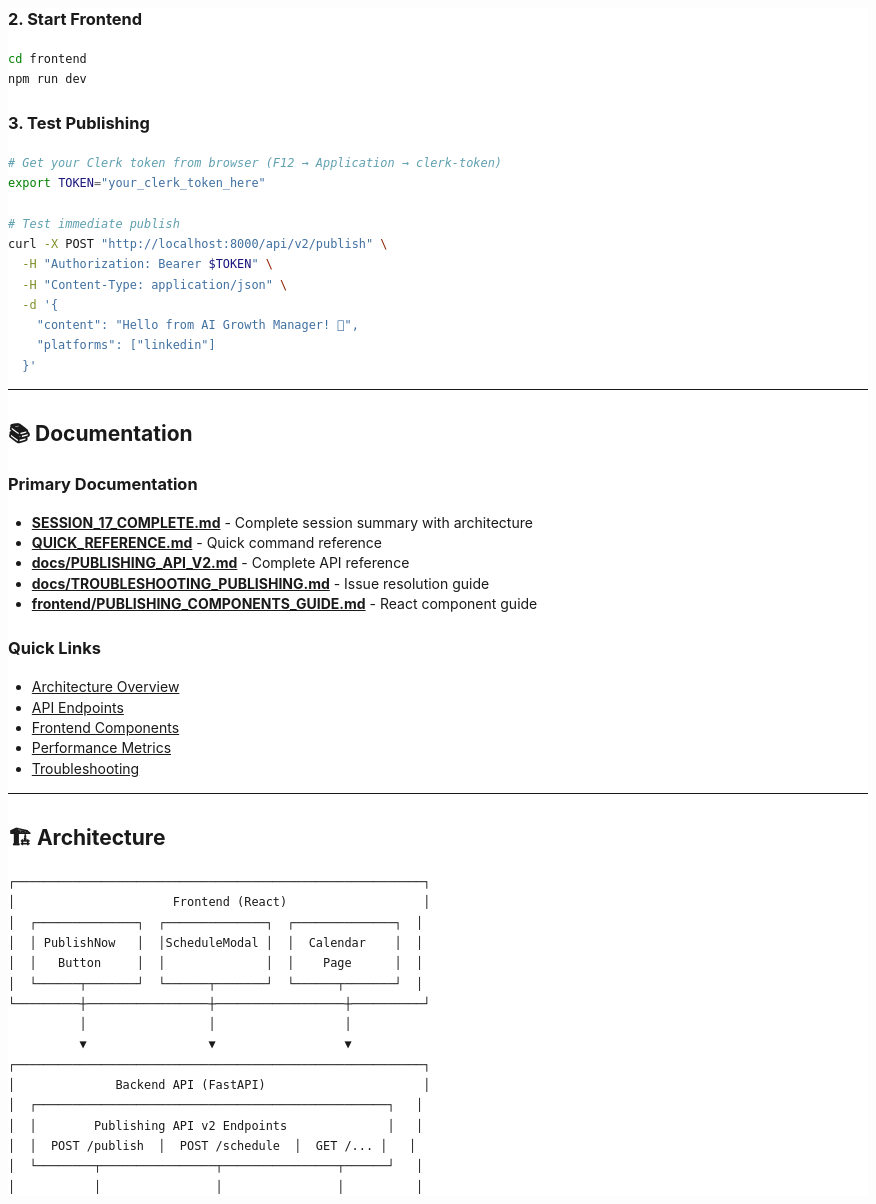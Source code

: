 ### 2. Start Frontend
```bash
cd frontend
npm run dev
```

### 3. Test Publishing
```bash
# Get your Clerk token from browser (F12 → Application → clerk-token)
export TOKEN="your_clerk_token_here"

# Test immediate publish
curl -X POST "http://localhost:8000/api/v2/publish" \
  -H "Authorization: Bearer $TOKEN" \
  -H "Content-Type: application/json" \
  -d '{
    "content": "Hello from AI Growth Manager! 🚀",
    "platforms": ["linkedin"]
  }'
```

---

## 📚 Documentation

### Primary Documentation
- **[SESSION_17_COMPLETE.md](./SESSION_17_COMPLETE.md)** - Complete session summary with architecture
- **[QUICK_REFERENCE.md](./QUICK_REFERENCE.md)** - Quick command reference
- **[docs/PUBLISHING_API_V2.md](./docs/PUBLISHING_API_V2.md)** - Complete API reference
- **[docs/TROUBLESHOOTING_PUBLISHING.md](./docs/TROUBLESHOOTING_PUBLISHING.md)** - Issue resolution guide
- **[frontend/PUBLISHING_COMPONENTS_GUIDE.md](./frontend/PUBLISHING_COMPONENTS_GUIDE.md)** - React component guide

### Quick Links
- [Architecture Overview](#architecture)
- [API Endpoints](#api-endpoints)
- [Frontend Components](#frontend-components)
- [Performance Metrics](#performance-metrics)
- [Troubleshooting](#troubleshooting)

---

## 🏗️ Architecture

```
┌─────────────────────────────────────────────────────────┐
│                      Frontend (React)                   │
│  ┌──────────────┐  ┌──────────────┐  ┌──────────────┐  │
│  │ PublishNow   │  │ScheduleModal │  │  Calendar    │  │
│  │   Button     │  │              │  │    Page      │  │
│  └──────┬───────┘  └──────┬───────┘  └──────┬───────┘  │
└─────────┼─────────────────┼──────────────────┼──────────┘
          │                 │                  │
          ▼                 ▼                  ▼
┌─────────────────────────────────────────────────────────┐
│              Backend API (FastAPI)                      │
│  ┌─────────────────────────────────────────────────┐   │
│  │        Publishing API v2 Endpoints              │   │
│  │  POST /publish  │  POST /schedule  │  GET /... │   │
│  └────────┬────────────────┬────────────────┬──────┘   │
│           │                │                │          │
```